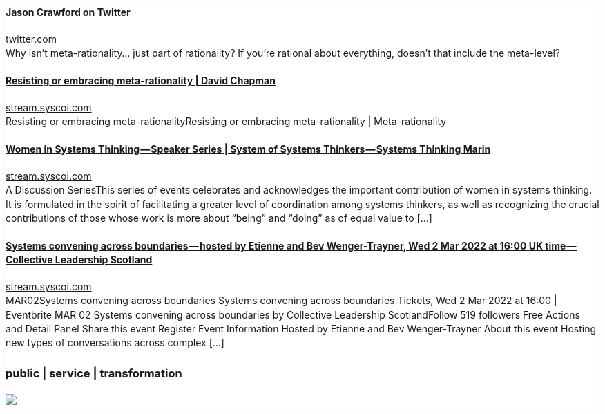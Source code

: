 #### [Jason Crawford on Twitter](https://twitter.com/jasoncrawford/status/1494173871909470208?utm_campaign=Transduction%20-%20leading%20transformation&utm_medium=email&utm_source=Revue%20newsletter)

[twitter.com](https://twitter.com/jasoncrawford/status/1494173871909470208)   
 Why isn’t meta-rationality… just part of rationality? If you’re rational about everything, doesn’t that include the meta-level?

#### [Resisting or embracing meta-rationality | David Chapman](https://stream.syscoi.com/2022/02/27/resisting-or-embracing-meta-rationality-david-chapman/?utm_campaign=Transduction%20-%20leading%20transformation&utm_medium=email&utm_source=Revue%20newsletter)

[stream.syscoi.com](https://stream.syscoi.com/2022/02/27/resisting-or-embracing-meta-rationality-david-chapman/)   
 Resisting or embracing meta-rationalityResisting or embracing meta-rationality | Meta-rationality

#### [Women in Systems Thinking — Speaker Series | System of Systems Thinkers — Systems Thinking Marin](https://stream.syscoi.com/2022/02/27/women-in-systems-thinking-speaker-series-system-of-systems-thinkers-systems-thinking-marin/?utm_campaign=Transduction%20-%20leading%20transformation&utm_medium=email&utm_source=Revue%20newsletter)

[stream.syscoi.com](https://stream.syscoi.com/2022/02/27/women-in-systems-thinking-speaker-series-system-of-systems-thinkers-systems-thinking-marin/)   
 A Discussion SeriesThis series of events celebrates and acknowledges the important contribution of women in systems thinking. It is formulated in the spirit of facilitating a greater level of coordination among systems thinkers, as well as recognizing the crucial contributions of those whose work is more about “being” and “doing” as of equal value to […]

#### [Systems convening across boundaries — hosted by Etienne and Bev Wenger-Trayner, Wed 2 Mar 2022 at 16:00 UK time — Collective Leadership Scotland](https://stream.syscoi.com/2022/02/22/systems-convening-across-boundaries-hosted-by-etienne-and-bev-wenger-trayner-wed-2-mar-2022-at-1600-uk-time-collective-leadership-scotland/?utm_campaign=Transduction%20-%20leading%20transformation&utm_medium=email&utm_source=Revue%20newsletter)

[stream.syscoi.com](https://stream.syscoi.com/2022/02/22/systems-convening-across-boundaries-hosted-by-etienne-and-bev-wenger-trayner-wed-2-mar-2022-at-1600-uk-time-collective-leadership-scotland/)   
 MAR02Systems convening across boundaries Systems convening across boundaries Tickets, Wed 2 Mar 2022 at 16:00 | Eventbrite MAR 02 Systems convening across boundaries by Collective Leadership ScotlandFollow 519 followers Free Actions and Detail Panel Share this event Register Event Information Hosted by Etienne and Bev Wenger-Trayner About this event Hosting new types of conversations across complex […]

### public | service | transformation

![](https://cdn-images-1.medium.com/proxy/0*TIo6KG-zdHyPNxIT)
